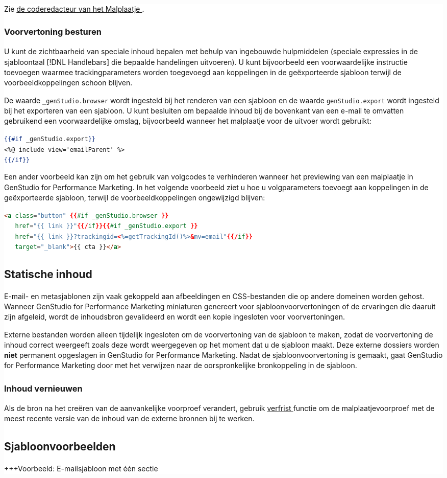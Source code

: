 Zie [ de coderedacteur van het Malplaatje ](/help/user-guide/content/code-editor.md).

### Voorvertoning besturen

U kunt de zichtbaarheid van speciale inhoud bepalen met behulp van ingebouwde hulpmiddelen (speciale expressies in de sjabloontaal [!DNL Handlebars] die bepaalde handelingen uitvoeren). U kunt bijvoorbeeld een voorwaardelijke instructie toevoegen waarmee trackingparameters worden toegevoegd aan koppelingen in de geëxporteerde sjabloon terwijl de voorbeeldkoppelingen schoon blijven.

De waarde `_genStudio.browser` wordt ingesteld bij het renderen van een sjabloon en de waarde `genStudio.export` wordt ingesteld bij het exporteren van een sjabloon. U kunt besluiten om bepaalde inhoud bij de bovenkant van een e-mail te omvatten gebruikend een voorwaardelijke omslag, bijvoorbeeld wanneer het malplaatje voor de uitvoer wordt gebruikt:

```handlebars
{{#if _genStudio.export}}
<%@ include view='emailParent' %>
{{/if}}
```

Een ander voorbeeld kan zijn om het gebruik van volgcodes te verhinderen wanneer het previewing van een malplaatje in GenStudio for Performance Marketing. In het volgende voorbeeld ziet u hoe u volgparameters toevoegt aan koppelingen in de geëxporteerde sjabloon, terwijl de voorbeeldkoppelingen ongewijzigd blijven:

```html
<a class="button" {{#if _genStudio.browser }}
   href="{{ link }}"{{/if}}{{#if _genStudio.export }}
   href="{{ link }}?trackingid=<%=getTrackingId()%>&mv=email"{{/if}}
   target="_blank">{{ cta }}</a>
```

## Statische inhoud

E-mail- en metasjablonen zijn vaak gekoppeld aan afbeeldingen en CSS-bestanden die op andere domeinen worden gehost. Wanneer GenStudio for Performance Marketing miniaturen genereert voor sjabloonvoorvertoningen of de ervaringen die daaruit zijn afgeleid, wordt de inhoudsbron gevalideerd en wordt een kopie ingesloten voor voorvertoningen.

Externe bestanden worden alleen tijdelijk ingesloten om de voorvertoning van de sjabloon te maken, zodat de voorvertoning de inhoud correct weergeeft zoals deze wordt weergegeven op het moment dat u de sjabloon maakt. Deze externe dossiers worden **niet** permanent opgeslagen in GenStudio for Performance Marketing. Nadat de sjabloonvoorvertoning is gemaakt, gaat GenStudio for Performance Marketing door met het verwijzen naar de oorspronkelijke bronkoppeling in de sjabloon.

### Inhoud vernieuwen

Als de bron na het creëren van de aanvankelijke voorproef verandert, gebruik [ verfrist ](/help/user-guide/content/use-templates.md#refresh-template) functie om de malplaatjevoorproef met de meest recente versie van de inhoud van de externe bronnen bij te werken.

## Sjabloonvoorbeelden

+++Voorbeeld: E-mailsjabloon met één sectie
